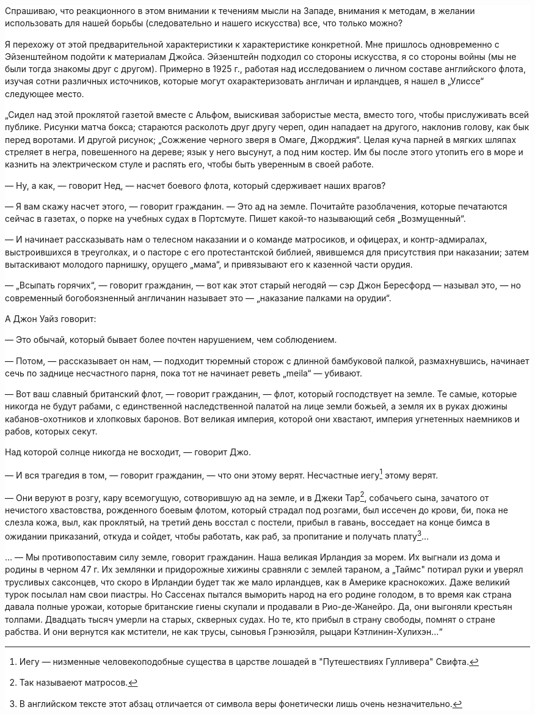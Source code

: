 Спрашиваю, что реакционного в этом внимании к течениям мысли на Западе, внимания к методам, в желании использовать для нашей борьбы (следовательно и нашего искусства) все, что только можно?

Я перехожу от этой предварительной характеристики к характеристике конкретной. Мне пришлось одновременно с Эйзенштейном подойти к материалам Джойса. Эйзенштейн подходил со стороны искусства, я со стороны войны (мы не были тогда знакомы друг с другом). Примерно в 1925 г., работая над исследованием о личном составе английского флота, изучая сотни различных источников, которые могут охарактеризовать англичан и ирландцев, я нашел в „Улиссе“ следующее место.

„Сидел над этой проклятой газетой вместе с Альфом, выискивая забористые места, вместо того, чтобы прислуживать всей публике. Рисунки матча бокса; стараются расколоть друг другу череп, один нападает на другого, наклонив голову, как бык перед воротами. И другой рисунок; „Сожжение черного зверя в Омаге, Джорджия“. Целая куча парней в мягких шляпах стреляет в негра, повешенного на дереве; язык у него высунут, а под ним костер. Им бы после этого утопить его в море и казнить на электрическом стуле и распять его, чтобы быть уверенным в своей работе.

— Ну, а как, — говорит Нед, — насчет боевого флота, который сдерживает наших врагов?

— Я вам скажу насчет этого, — говорит гражданин. — Это ад на земле. Почитайте разоблачения, которые печатаются сейчас в газетах, о порке на учебных судах в Портсмуте. Пишет какой-то называющий себя „Возмущенный“.

— И начинает рассказывать нам о телесном наказании и о команде матросиков, и офицерах, и контр-адмиралах, выстроившихся в треуголках, и о пасторе с его протестантской библией, явившемся для присутствия при наказании; затем вытаскивают молодого парнишку, орущего „мама“, и привязывают его к казенной части орудия.

— „Всыпать горячих“, — говорит гражданин, — вот как этот старый негодяй — сэр Джон Бересфорд — называл это, — но современный богобоязненный англичанин называет это — „наказание палками на орудии“.

А Джон Уайз говорит:

— Это обычай, который бывает более почтен нарушением, чем соблюдением.

— Потом, — рассказывает он нам, — подходит тюремный сторож с длинной бамбуковой палкой, размахнувшись, начинает сечь по заднице несчастного парня, пока тот не начинает реветь „meila“ — убивают.

— Вот ваш славный британский флот, — говорит гражданин, — флот, который господствует на земле. Те самые, которые никогда не будут рабами, с единственной наследственной палатой на лице земли божьей, а земля их в руках дюжины кабанов-охотников и хлопковых баронов. Вот великая империя, которой они хвастают, империя угнетенных наемников и рабов, которых секут.

Над которой солнце никогда не восходит, — говорит Джо.

— И вся трагедия в том, — говорит гражданин, — что они этому верят. Несчастные иегу[^2] этому верят.

— Они веруют в розгу, кару всемогущую, сотворившую ад на земле, и в Джеки Тар[^3], собачьего сына, зачатого от нечистого хвастовства, рожденного боевым флотом, который страдал под розгами, был иссечен до крови, би, пока не слезла кожа, выл, как проклятый, на третий день восстал с постели, прибыл в гавань, восседает на конце бимса в ожидании приказаний, откуда и сойдет, чтобы работать, как раб, за пропитание и получать плату[^4]…

… — Мы противопоставим силу земле, говорит гражданин. Наша великая Ирландия за морем. Их выгнали из дома и родины в черном 47 г. Их землянки и придорожные хижины сравняли с землей тараном, а „Таймс" потирал руки и уверял трусливых саксонцев, что скоро в Ирландии будет так же мало ирландцев, как в Америке краснокожих. Даже великий турок посылал нам свои пиастры. Но Сассенах пытался выморить народ на его родине голодом, в то время как страна давала полные урожаи, которые британские гиены скупали и продавали в Рио-де-Жанейро. Да, они выгоняли крестьян толпами. Двадцать тысяч умерли на старых, скверных судах. Но те, кто прибыл в страну свободы, помнят о стране рабства. И они вернутся как мстители, не как трусы, сыновья Грэнюэйля, рыцари Кэтлинин-Хулихэн…“


[^1]: Отмечу особо статьи по литературной работе в военное время; статьи эти являются выдержками из курса, который я читал в 1925 году группе в Военно-Морской Академии.
[^2]: Иегу — низменные человекоподобные существа в царстве лошадей в "Путешествиях Гулливера" Свифта.
[^3]: Так называеют матросов.
[^4]: В английском тексте этот абзац отличается от символа веры фонетически лишь очень незначительно.
[^5]: Королева Виктория
